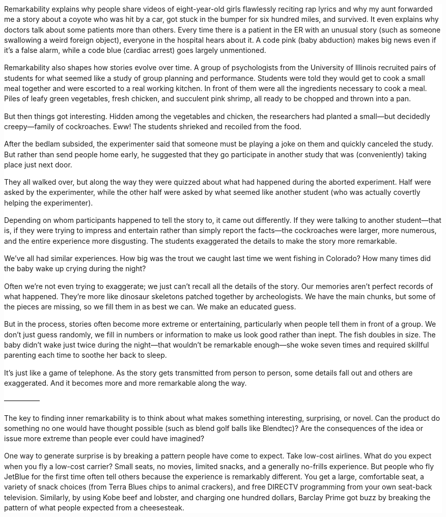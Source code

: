 Remarkability explains why people share videos of eight-year-old girls flawlessly reciting rap lyrics and why my aunt forwarded me a story about a coyote who was hit by a car, got stuck in the bumper for six hundred miles, and survived. It even explains why doctors talk about some patients more than others. Every time there is a patient in the ER with an unusual story (such as someone swallowing a weird foreign object), everyone in the hospital hears about it. A code pink (baby abduction) makes big news even if it’s a false alarm, while a code blue (cardiac arrest) goes largely unmentioned.

Remarkability also shapes how stories evolve over time. A group of psychologists from the University of Illinois recruited pairs of students for what seemed like a study of group planning and performance. Students were told they would get to cook a small meal together and were escorted to a real working kitchen. In front of them were all the ingredients necessary to cook a meal. Piles of leafy green vegetables, fresh chicken, and succulent pink shrimp, all ready to be chopped and thrown into a pan.

But then things got interesting. Hidden among the vegetables and chicken, the researchers had planted a small—but decidedly creepy—family of cockroaches. Eww! The students shrieked and recoiled from the food.

After the bedlam subsided, the experimenter said that someone must be playing a joke on them and quickly canceled the study. But rather than send people home early, he suggested that they go participate in another study that was (conveniently) taking place just next door.

They all walked over, but along the way they were quizzed about what had happened during the aborted experiment. Half were asked by the experimenter, while the other half were asked by what seemed like another student (who was actually covertly helping the experimenter).

Depending on whom participants happened to tell the story to, it came out differently. If they were talking to another student—that is, if they were trying to impress and entertain rather than simply report the facts—the cockroaches were larger, more numerous, and the entire experience more disgusting. The students exaggerated the details to make the story more remarkable.

We’ve all had similar experiences. How big was the trout we caught last time we went fishing in Colorado? How many times did the baby wake up crying during the night?

Often we’re not even trying to exaggerate; we just can’t recall all the details of the story. Our memories aren’t perfect records of what happened. They’re more like dinosaur skeletons patched together by archeologists. We have the main chunks, but some of the pieces are missing, so we fill them in as best we can. We make an educated guess.

But in the process, stories often become more extreme or entertaining, particularly when people tell them in front of a group. We don’t just guess randomly, we fill in numbers or information to make us look good rather than inept. The fish doubles in size. The baby didn’t wake just twice during the night—that wouldn’t be remarkable enough—she woke seven times and required skillful parenting each time to soothe her back to sleep.

It’s just like a game of telephone. As the story gets transmitted from person to person, some details fall out and others are exaggerated. And it becomes more and more remarkable along the way.

—————

The key to finding inner remarkability is to think about what makes something interesting, surprising, or novel. Can the product do something no one would have thought possible (such as blend golf balls like Blendtec)? Are the consequences of the idea or issue more extreme than people ever could have imagined?

One way to generate surprise is by breaking a pattern people have come to expect. Take low-cost airlines. What do you expect when you fly a low-cost carrier? Small seats, no movies, limited snacks, and a generally no-frills experience. But people who fly JetBlue for the first time often tell others because the experience is remarkably different. You get a large, comfortable seat, a variety of snack choices (from Terra Blues chips to animal crackers), and free DIRECTV programming from your own seat-back television. Similarly, by using Kobe beef and lobster, and charging one hundred dollars, Barclay Prime got buzz by breaking the pattern of what people expected from a cheesesteak.
